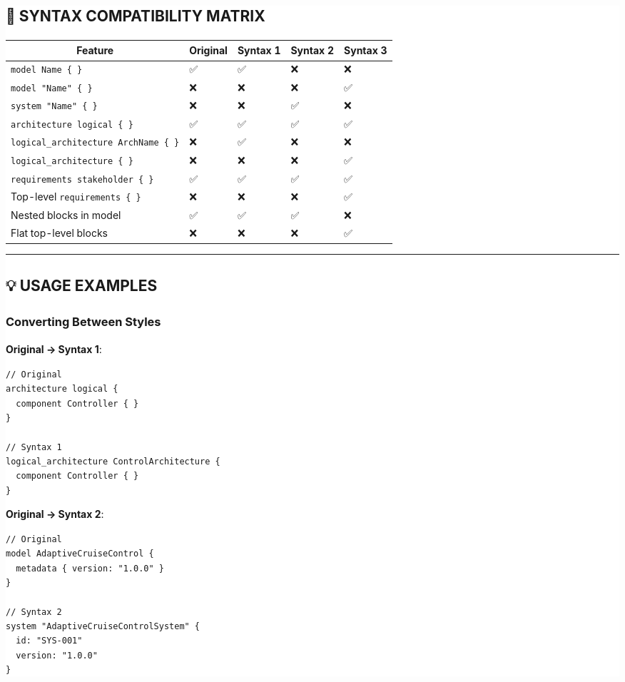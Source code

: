 ## 🎯 SYNTAX COMPATIBILITY MATRIX

| Feature | Original | Syntax 1 | Syntax 2 | Syntax 3 |
|---------|----------|----------|----------|----------|
| `model Name { }` | ✅ | ✅ | ❌ | ❌ |
| `model "Name" { }` | ❌ | ❌ | ❌ | ✅ |
| `system "Name" { }` | ❌ | ❌ | ✅ | ❌ |
| `architecture logical { }` | ✅ | ✅ | ✅ | ✅ |
| `logical_architecture ArchName { }` | ❌ | ✅ | ❌ | ❌ |
| `logical_architecture { }` | ❌ | ❌ | ❌ | ✅ |
| `requirements stakeholder { }` | ✅ | ✅ | ✅ | ✅ |
| Top-level `requirements { }` | ❌ | ❌ | ❌ | ✅ |
| Nested blocks in model | ✅ | ✅ | ✅ | ❌ |
| Flat top-level blocks | ❌ | ❌ | ❌ | ✅ |

---

## 💡 USAGE EXAMPLES

### Converting Between Styles

**Original → Syntax 1**:
```arc
// Original
architecture logical {
  component Controller { }
}

// Syntax 1
logical_architecture ControlArchitecture {
  component Controller { }
}
```

**Original → Syntax 2**:
```arc
// Original
model AdaptiveCruiseControl {
  metadata { version: "1.0.0" }
}

// Syntax 2
system "AdaptiveCruiseControlSystem" {
  id: "SYS-001"
  version: "1.0.0"
}
```
